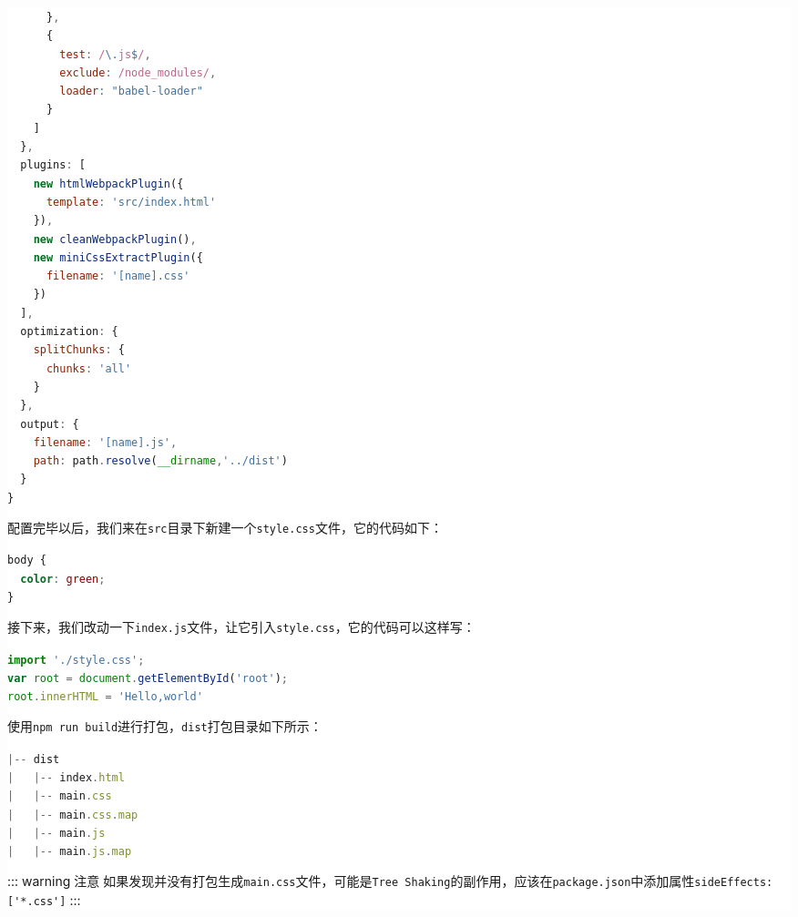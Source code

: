 ```js {4,15,16,17,18,19,36,37,38}
      },
      { 
        test: /\.js$/, 
        exclude: /node_modules/, 
        loader: "babel-loader" 
      }
    ]
  },
  plugins: [
    new htmlWebpackPlugin({
      template: 'src/index.html'
    }),
    new cleanWebpackPlugin(),
    new miniCssExtractPlugin({
      filename: '[name].css'
    })
  ],
  optimization: {
    splitChunks: {
      chunks: 'all'
    }
  },
  output: {
    filename: '[name].js',
    path: path.resolve(__dirname,'../dist')
  }
}
```
配置完毕以后，我们来在`src`目录下新建一个`style.css`文件，它的代码如下：
```css
body {
  color: green;
}
```
接下来，我们改动一下`index.js`文件，让它引入`style.css`，它的代码可以这样写：
```js
import './style.css';
var root = document.getElementById('root');
root.innerHTML = 'Hello,world'
```

使用`npm run build`进行打包，`dist`打包目录如下所示：
```js
|-- dist
|   |-- index.html
|   |-- main.css
|   |-- main.css.map
|   |-- main.js
|   |-- main.js.map
```
::: warning 注意
如果发现并没有打包生成`main.css`文件，可能是`Tree Shaking`的副作用，应该在`package.json`中添加属性`sideEffects:['*.css']`
:::
